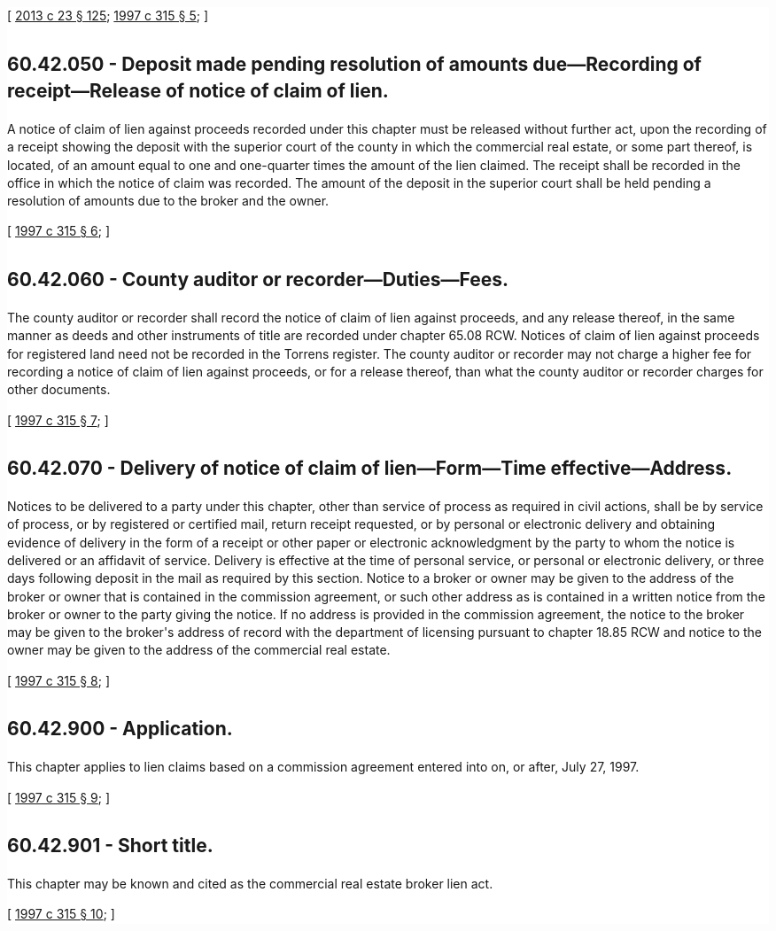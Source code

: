 \[ [2013 c 23 § 125](http://lawfilesext.leg.wa.gov/biennium/2013-14/Pdf/Bills/Session%20Laws/Senate/5077-S.SL.pdf?cite=2013%20c%2023%20§%20125); [1997 c 315 § 5](http://lawfilesext.leg.wa.gov/biennium/1997-98/Pdf/Bills/Session%20Laws/House/1936-S.SL.pdf?cite=1997%20c%20315%20§%205); \]

## 60.42.050 - Deposit made pending resolution of amounts due—Recording of receipt—Release of notice of claim of lien.
A notice of claim of lien against proceeds recorded under this chapter must be released without further act, upon the recording of a receipt showing the deposit with the superior court of the county in which the commercial real estate, or some part thereof, is located, of an amount equal to one and one-quarter times the amount of the lien claimed. The receipt shall be recorded in the office in which the notice of claim was recorded. The amount of the deposit in the superior court shall be held pending a resolution of amounts due to the broker and the owner.

\[ [1997 c 315 § 6](http://lawfilesext.leg.wa.gov/biennium/1997-98/Pdf/Bills/Session%20Laws/House/1936-S.SL.pdf?cite=1997%20c%20315%20§%206); \]

## 60.42.060 - County auditor or recorder—Duties—Fees.
The county auditor or recorder shall record the notice of claim of lien against proceeds, and any release thereof, in the same manner as deeds and other instruments of title are recorded under chapter 65.08 RCW. Notices of claim of lien against proceeds for registered land need not be recorded in the Torrens register. The county auditor or recorder may not charge a higher fee for recording a notice of claim of lien against proceeds, or for a release thereof, than what the county auditor or recorder charges for other documents.

\[ [1997 c 315 § 7](http://lawfilesext.leg.wa.gov/biennium/1997-98/Pdf/Bills/Session%20Laws/House/1936-S.SL.pdf?cite=1997%20c%20315%20§%207); \]

## 60.42.070 - Delivery of notice of claim of lien—Form—Time effective—Address.
Notices to be delivered to a party under this chapter, other than service of process as required in civil actions, shall be by service of process, or by registered or certified mail, return receipt requested, or by personal or electronic delivery and obtaining evidence of delivery in the form of a receipt or other paper or electronic acknowledgment by the party to whom the notice is delivered or an affidavit of service. Delivery is effective at the time of personal service, or personal or electronic delivery, or three days following deposit in the mail as required by this section. Notice to a broker or owner may be given to the address of the broker or owner that is contained in the commission agreement, or such other address as is contained in a written notice from the broker or owner to the party giving the notice. If no address is provided in the commission agreement, the notice to the broker may be given to the broker's address of record with the department of licensing pursuant to chapter 18.85 RCW and notice to the owner may be given to the address of the commercial real estate.

\[ [1997 c 315 § 8](http://lawfilesext.leg.wa.gov/biennium/1997-98/Pdf/Bills/Session%20Laws/House/1936-S.SL.pdf?cite=1997%20c%20315%20§%208); \]

## 60.42.900 - Application.
This chapter applies to lien claims based on a commission agreement entered into on, or after, July 27, 1997.

\[ [1997 c 315 § 9](http://lawfilesext.leg.wa.gov/biennium/1997-98/Pdf/Bills/Session%20Laws/House/1936-S.SL.pdf?cite=1997%20c%20315%20§%209); \]

## 60.42.901 - Short title.
This chapter may be known and cited as the commercial real estate broker lien act.

\[ [1997 c 315 § 10](http://lawfilesext.leg.wa.gov/biennium/1997-98/Pdf/Bills/Session%20Laws/House/1936-S.SL.pdf?cite=1997%20c%20315%20§%2010); \]

